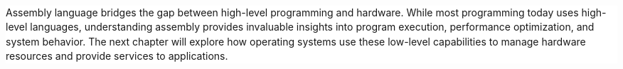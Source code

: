 Assembly language bridges the gap between high-level programming and hardware. While most programming today uses high-level languages, understanding assembly provides invaluable insights into program execution, performance optimization, and system behavior. The next chapter will explore how operating systems use these low-level capabilities to manage hardware resources and provide services to applications.